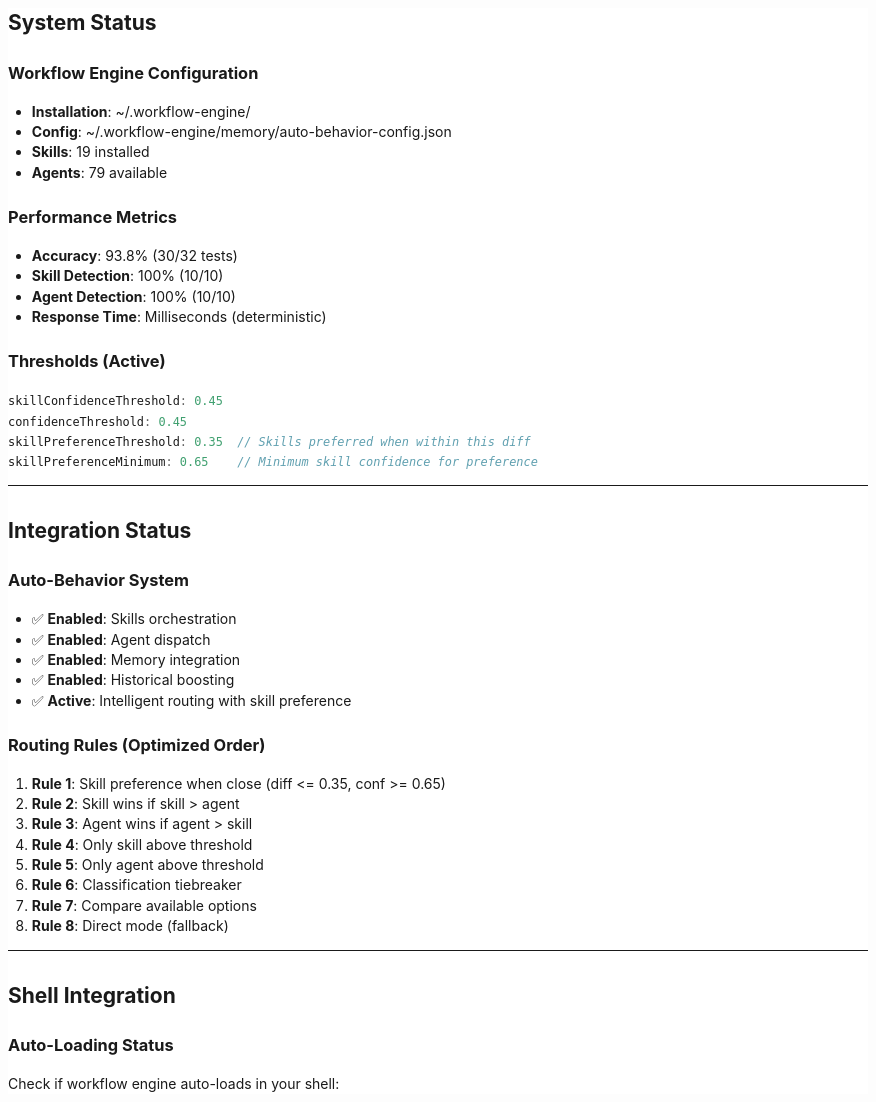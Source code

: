 
## System Status

### Workflow Engine Configuration
- **Installation**: ~/.workflow-engine/
- **Config**: ~/.workflow-engine/memory/auto-behavior-config.json
- **Skills**: 19 installed
- **Agents**: 79 available

### Performance Metrics
- **Accuracy**: 93.8% (30/32 tests)
- **Skill Detection**: 100% (10/10)
- **Agent Detection**: 100% (10/10)
- **Response Time**: Milliseconds (deterministic)

### Thresholds (Active)
```javascript
skillConfidenceThreshold: 0.45
confidenceThreshold: 0.45
skillPreferenceThreshold: 0.35  // Skills preferred when within this diff
skillPreferenceMinimum: 0.65    // Minimum skill confidence for preference
```

---

## Integration Status

### Auto-Behavior System
- ✅ **Enabled**: Skills orchestration
- ✅ **Enabled**: Agent dispatch
- ✅ **Enabled**: Memory integration
- ✅ **Enabled**: Historical boosting
- ✅ **Active**: Intelligent routing with skill preference

### Routing Rules (Optimized Order)
1. **Rule 1**: Skill preference when close (diff <= 0.35, conf >= 0.65)
2. **Rule 2**: Skill wins if skill > agent
3. **Rule 3**: Agent wins if agent > skill
4. **Rule 4**: Only skill above threshold
5. **Rule 5**: Only agent above threshold
6. **Rule 6**: Classification tiebreaker
7. **Rule 7**: Compare available options
8. **Rule 8**: Direct mode (fallback)

---

## Shell Integration

### Auto-Loading Status
Check if workflow engine auto-loads in your shell:
